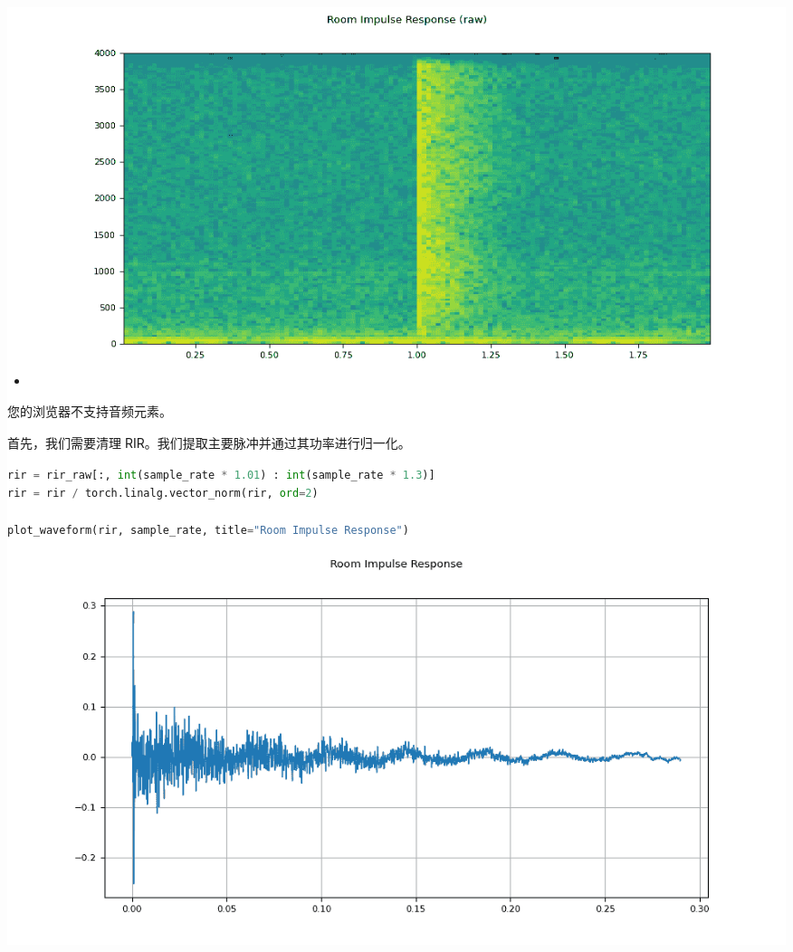 +   ![房间冲激响应（原始）](img/c37679ae712317905097e6ad96d57ed1.png)

您的浏览器不支持音频元素。

首先，我们需要清理 RIR。我们提取主要脉冲并通过其功率进行归一化。

```py
rir = rir_raw[:, int(sample_rate * 1.01) : int(sample_rate * 1.3)]
rir = rir / torch.linalg.vector_norm(rir, ord=2)

plot_waveform(rir, sample_rate, title="Room Impulse Response") 
```

![房间冲激响应](img/788c83e33cb0b55e5f21cf93bca8808f.png)
